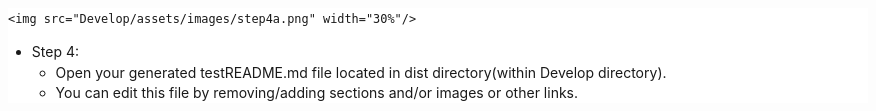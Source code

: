     <img src="Develop/assets/images/step4a.png" width="30%"/>
</p>
 
  * Step 4:
    - Open your generated testREADME.md file located in dist directory(within Develop directory).
    - You can edit this file by removing/adding sections and/or images or other links.
    
<p align="center" width="100%">